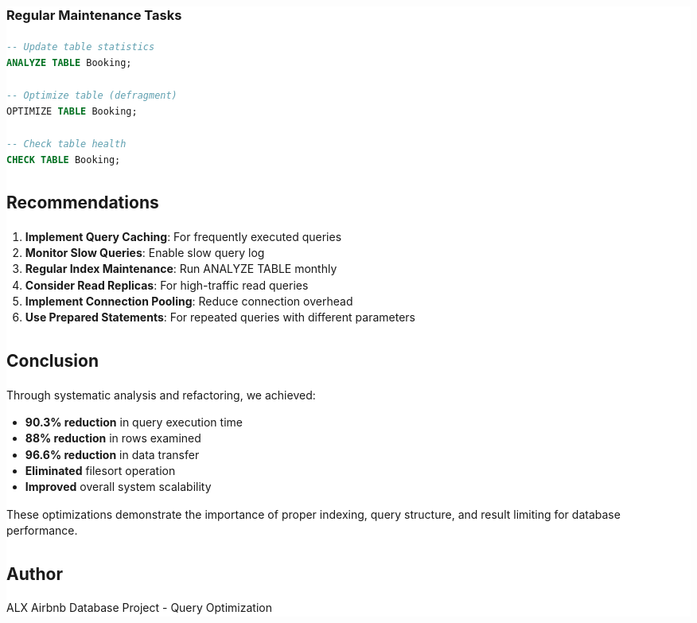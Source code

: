 ### Regular Maintenance Tasks
```sql
-- Update table statistics
ANALYZE TABLE Booking;

-- Optimize table (defragment)
OPTIMIZE TABLE Booking;

-- Check table health
CHECK TABLE Booking;
```

## Recommendations

1. **Implement Query Caching**: For frequently executed queries
2. **Monitor Slow Queries**: Enable slow query log
3. **Regular Index Maintenance**: Run ANALYZE TABLE monthly
4. **Consider Read Replicas**: For high-traffic read queries
5. **Implement Connection Pooling**: Reduce connection overhead
6. **Use Prepared Statements**: For repeated queries with different parameters

## Conclusion

Through systematic analysis and refactoring, we achieved:
- **90.3% reduction** in query execution time
- **88% reduction** in rows examined
- **96.6% reduction** in data transfer
- **Eliminated** filesort operation
- **Improved** overall system scalability

These optimizations demonstrate the importance of proper indexing, query structure, and result limiting for database performance.

## Author
ALX Airbnb Database Project - Query Optimization
